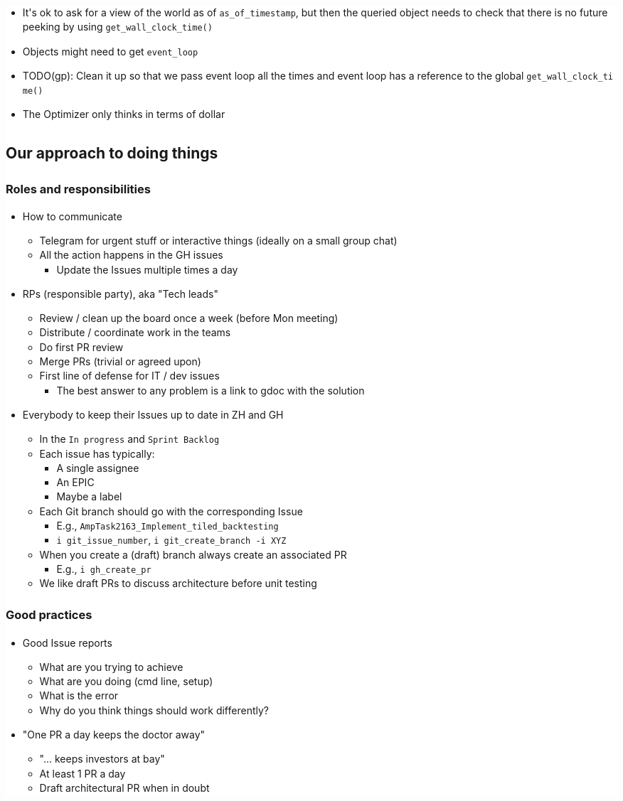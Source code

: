 - It's ok to ask for a view of the world as of `as_of_timestamp`, but then the
  queried object needs to check that there is no future peeking by using
  `get_wall_clock_time()`

- Objects might need to get `event_loop`

- TODO(gp): Clean it up so that we pass event loop all the times and event loop
  has a reference to the global `get_wall_clock_time()`

- The Optimizer only thinks in terms of dollar

## Our approach to doing things

### Roles and responsibilities

- How to communicate
  - Telegram for urgent stuff or interactive things (ideally on a small group
    chat)
  - All the action happens in the GH issues
    - Update the Issues multiple times a day

- RPs (responsible party), aka "Tech leads"
  - Review / clean up the board once a week (before Mon meeting)
  - Distribute / coordinate work in the teams
  - Do first PR review
  - Merge PRs (trivial or agreed upon)
  - First line of defense for IT / dev issues
    - The best answer to any problem is a link to gdoc with the solution

- Everybody to keep their Issues up to date in ZH and GH
  - In the `In progress` and `Sprint Backlog`
  - Each issue has typically:
    - A single assignee
    - An EPIC
    - Maybe a label
  - Each Git branch should go with the corresponding Issue
    - E.g., `AmpTask2163_Implement_tiled_backtesting`
    - `i git_issue_number`, `i git_create_branch -i XYZ`
  - When you create a (draft) branch always create an associated PR
    - E.g., `i gh_create_pr`
  - We like draft PRs to discuss architecture before unit testing

### Good practices

- Good Issue reports
  - What are you trying to achieve
  - What are you doing (cmd line, setup)
  - What is the error
  - Why do you think things should work differently?

- "One PR a day keeps the doctor away"
  - "… keeps investors at bay"
  - At least 1 PR a day
  - Draft architectural PR when in doubt